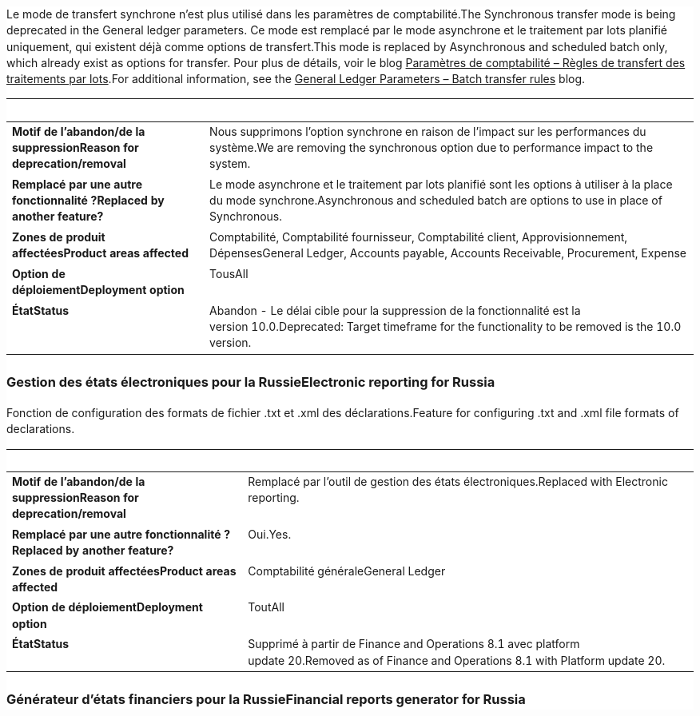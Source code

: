 <span data-ttu-id="d42d0-386">Le mode de transfert synchrone n’est plus utilisé dans les paramètres de comptabilité.</span><span class="sxs-lookup"><span data-stu-id="d42d0-386">The Synchronous transfer mode is being deprecated in the General ledger parameters.</span></span>  <span data-ttu-id="d42d0-387">Ce mode est remplacé par le mode asynchrone et le traitement par lots planifié uniquement, qui existent déjà comme options de transfert.</span><span class="sxs-lookup"><span data-stu-id="d42d0-387">This mode is replaced by Asynchronous and scheduled batch only, which already exist as options for transfer.</span></span> <span data-ttu-id="d42d0-388">Pour plus de détails, voir le blog [Paramètres de comptabilité – Règles de transfert des traitements par lots](https://community.dynamics.com/365/financeandoperations/b/financials/archive/2019/03/15/general-ledger-parameters-batch-transfer-rules).</span><span class="sxs-lookup"><span data-stu-id="d42d0-388">For additional information, see the [General Ledger Parameters – Batch transfer rules](https://community.dynamics.com/365/financeandoperations/b/financials/archive/2019/03/15/general-ledger-parameters-batch-transfer-rules) blog.</span></span>

| &nbsp;  | &nbsp; |
|------------|--------------------|
| <span data-ttu-id="d42d0-389">**Motif de l’abandon/de la suppression**</span><span class="sxs-lookup"><span data-stu-id="d42d0-389">**Reason for deprecation/removal**</span></span> | <span data-ttu-id="d42d0-390">Nous supprimons l’option synchrone en raison de l’impact sur les performances du système.</span><span class="sxs-lookup"><span data-stu-id="d42d0-390">We are removing the synchronous option due to performance impact to the system.</span></span> |
| <span data-ttu-id="d42d0-391">**Remplacé par une autre fonctionnalité ?**</span><span class="sxs-lookup"><span data-stu-id="d42d0-391">**Replaced by another feature?**</span></span>   | <span data-ttu-id="d42d0-392">Le mode asynchrone et le traitement par lots planifié sont les options à utiliser à la place du mode synchrone.</span><span class="sxs-lookup"><span data-stu-id="d42d0-392">Asynchronous and scheduled batch are options to use in place of Synchronous.</span></span>   |
| <span data-ttu-id="d42d0-393">**Zones de produit affectées**</span><span class="sxs-lookup"><span data-stu-id="d42d0-393">**Product areas affected**</span></span>         | <span data-ttu-id="d42d0-394">Comptabilité, Comptabilité fournisseur, Comptabilité client, Approvisionnement, Dépenses</span><span class="sxs-lookup"><span data-stu-id="d42d0-394">General Ledger, Accounts payable, Accounts Receivable, Procurement, Expense</span></span>    |
| <span data-ttu-id="d42d0-395">**Option de déploiement**</span><span class="sxs-lookup"><span data-stu-id="d42d0-395">**Deployment option**</span></span>              | <span data-ttu-id="d42d0-396">Tous</span><span class="sxs-lookup"><span data-stu-id="d42d0-396">All</span></span>  |
| <span data-ttu-id="d42d0-397">**État**</span><span class="sxs-lookup"><span data-stu-id="d42d0-397">**Status**</span></span>                         | <span data-ttu-id="d42d0-398">Abandon - Le délai cible pour la suppression de la fonctionnalité est la version 10.0.</span><span class="sxs-lookup"><span data-stu-id="d42d0-398">Deprecated: Target timeframe for the functionality to be removed is the 10.0 version.</span></span>|

### <a name="electronic-reporting-for-russia"></a><span data-ttu-id="d42d0-399">Gestion des états électroniques pour la Russie</span><span class="sxs-lookup"><span data-stu-id="d42d0-399">Electronic reporting for Russia</span></span>
<span data-ttu-id="d42d0-400">Fonction de configuration des formats de fichier .txt et .xml des déclarations.</span><span class="sxs-lookup"><span data-stu-id="d42d0-400">Feature for configuring .txt and .xml file formats of declarations.</span></span> 

| &nbsp;  | &nbsp; |
|------------|--------------------|
| <span data-ttu-id="d42d0-401">**Motif de l’abandon/de la suppression**</span><span class="sxs-lookup"><span data-stu-id="d42d0-401">**Reason for deprecation/removal**</span></span> | <span data-ttu-id="d42d0-402">Remplacé par l’outil de gestion des états électroniques.</span><span class="sxs-lookup"><span data-stu-id="d42d0-402">Replaced with Electronic reporting.</span></span> |
| <span data-ttu-id="d42d0-403">**Remplacé par une autre fonctionnalité ?**</span><span class="sxs-lookup"><span data-stu-id="d42d0-403">**Replaced by another feature?**</span></span>   | <span data-ttu-id="d42d0-404">Oui.</span><span class="sxs-lookup"><span data-stu-id="d42d0-404">Yes.</span></span> |
| <span data-ttu-id="d42d0-405">**Zones de produit affectées**</span><span class="sxs-lookup"><span data-stu-id="d42d0-405">**Product areas affected**</span></span>         | <span data-ttu-id="d42d0-406">Comptabilité générale</span><span class="sxs-lookup"><span data-stu-id="d42d0-406">General Ledger</span></span> |
| <span data-ttu-id="d42d0-407">**Option de déploiement**</span><span class="sxs-lookup"><span data-stu-id="d42d0-407">**Deployment option**</span></span>              | <span data-ttu-id="d42d0-408">Tout</span><span class="sxs-lookup"><span data-stu-id="d42d0-408">All</span></span> |
| <span data-ttu-id="d42d0-409">**État**</span><span class="sxs-lookup"><span data-stu-id="d42d0-409">**Status**</span></span>                         | <span data-ttu-id="d42d0-410">Supprimé à partir de Finance and Operations 8.1 avec platform update 20.</span><span class="sxs-lookup"><span data-stu-id="d42d0-410">Removed as of Finance and Operations 8.1 with Platform update 20.</span></span> |

### <a name="financial-reports-generator-for-russia"></a><span data-ttu-id="d42d0-411">Générateur d’états financiers pour la Russie</span><span class="sxs-lookup"><span data-stu-id="d42d0-411">Financial reports generator for Russia</span></span>
